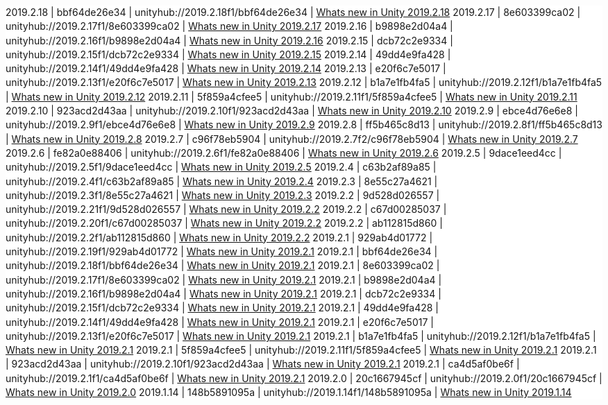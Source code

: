 2019.2.18 | bbf64de26e34 | unityhub://2019.2.18f1/bbf64de26e34 | [Whats new in Unity 2019.2.18](https://unity3d.com/unity/whats-new/2019.2.18)
2019.2.17 | 8e603399ca02 | unityhub://2019.2.17f1/8e603399ca02 | [Whats new in Unity 2019.2.17](https://unity3d.com/unity/whats-new/2019.2.17)
2019.2.16 | b9898e2d04a4 | unityhub://2019.2.16f1/b9898e2d04a4 | [Whats new in Unity 2019.2.16](https://unity3d.com/unity/whats-new/2019.2.16)
2019.2.15 | dcb72c2e9334 | unityhub://2019.2.15f1/dcb72c2e9334 | [Whats new in Unity 2019.2.15](https://unity3d.com/unity/whats-new/2019.2.15)
2019.2.14 | 49dd4e9fa428 | unityhub://2019.2.14f1/49dd4e9fa428 | [Whats new in Unity 2019.2.14](https://unity3d.com/unity/whats-new/2019.2.14)
2019.2.13 | e20f6c7e5017 | unityhub://2019.2.13f1/e20f6c7e5017 | [Whats new in Unity 2019.2.13](https://unity3d.com/unity/whats-new/2019.2.13)
2019.2.12 | b1a7e1fb4fa5 | unityhub://2019.2.12f1/b1a7e1fb4fa5 | [Whats new in Unity 2019.2.12](https://unity3d.com/unity/whats-new/2019.2.12)
2019.2.11 | 5f859a4cfee5 | unityhub://2019.2.11f1/5f859a4cfee5 | [Whats new in Unity 2019.2.11](https://unity3d.com/unity/whats-new/2019.2.11)
2019.2.10 | 923acd2d43aa | unityhub://2019.2.10f1/923acd2d43aa | [Whats new in Unity 2019.2.10](https://unity3d.com/unity/whats-new/2019.2.10)
2019.2.9 | ebce4d76e6e8 | unityhub://2019.2.9f1/ebce4d76e6e8 | [Whats new in Unity 2019.2.9](https://unity3d.com/unity/whats-new/2019.2.9)
2019.2.8 | ff5b465c8d13 | unityhub://2019.2.8f1/ff5b465c8d13 | [Whats new in Unity 2019.2.8](https://unity3d.com/unity/whats-new/2019.2.8)
2019.2.7 | c96f78eb5904 | unityhub://2019.2.7f2/c96f78eb5904 | [Whats new in Unity 2019.2.7](https://unity3d.com/unity/whats-new/2019.2.7)
2019.2.6 | fe82a0e88406 | unityhub://2019.2.6f1/fe82a0e88406 | [Whats new in Unity 2019.2.6](https://unity3d.com/unity/whats-new/2019.2.6)
2019.2.5 | 9dace1eed4cc | unityhub://2019.2.5f1/9dace1eed4cc | [Whats new in Unity 2019.2.5](https://unity3d.com/unity/whats-new/2019.2.5)
2019.2.4 | c63b2af89a85 | unityhub://2019.2.4f1/c63b2af89a85 | [Whats new in Unity 2019.2.4](https://unity3d.com/unity/whats-new/2019.2.4)
2019.2.3 | 8e55c27a4621 | unityhub://2019.2.3f1/8e55c27a4621 | [Whats new in Unity 2019.2.3](https://unity3d.com/unity/whats-new/2019.2.3)
2019.2.2 | 9d528d026557 | unityhub://2019.2.21f1/9d528d026557 | [Whats new in Unity 2019.2.2](https://unity3d.com/unity/whats-new/2019.2.2)
2019.2.2 | c67d00285037 | unityhub://2019.2.20f1/c67d00285037 | [Whats new in Unity 2019.2.2](https://unity3d.com/unity/whats-new/2019.2.2)
2019.2.2 | ab112815d860 | unityhub://2019.2.2f1/ab112815d860 | [Whats new in Unity 2019.2.2](https://unity3d.com/unity/whats-new/2019.2.2)
2019.2.1 | 929ab4d01772 | unityhub://2019.2.19f1/929ab4d01772 | [Whats new in Unity 2019.2.1](https://unity3d.com/unity/whats-new/2019.2.1)
2019.2.1 | bbf64de26e34 | unityhub://2019.2.18f1/bbf64de26e34 | [Whats new in Unity 2019.2.1](https://unity3d.com/unity/whats-new/2019.2.1)
2019.2.1 | 8e603399ca02 | unityhub://2019.2.17f1/8e603399ca02 | [Whats new in Unity 2019.2.1](https://unity3d.com/unity/whats-new/2019.2.1)
2019.2.1 | b9898e2d04a4 | unityhub://2019.2.16f1/b9898e2d04a4 | [Whats new in Unity 2019.2.1](https://unity3d.com/unity/whats-new/2019.2.1)
2019.2.1 | dcb72c2e9334 | unityhub://2019.2.15f1/dcb72c2e9334 | [Whats new in Unity 2019.2.1](https://unity3d.com/unity/whats-new/2019.2.1)
2019.2.1 | 49dd4e9fa428 | unityhub://2019.2.14f1/49dd4e9fa428 | [Whats new in Unity 2019.2.1](https://unity3d.com/unity/whats-new/2019.2.1)
2019.2.1 | e20f6c7e5017 | unityhub://2019.2.13f1/e20f6c7e5017 | [Whats new in Unity 2019.2.1](https://unity3d.com/unity/whats-new/2019.2.1)
2019.2.1 | b1a7e1fb4fa5 | unityhub://2019.2.12f1/b1a7e1fb4fa5 | [Whats new in Unity 2019.2.1](https://unity3d.com/unity/whats-new/2019.2.1)
2019.2.1 | 5f859a4cfee5 | unityhub://2019.2.11f1/5f859a4cfee5 | [Whats new in Unity 2019.2.1](https://unity3d.com/unity/whats-new/2019.2.1)
2019.2.1 | 923acd2d43aa | unityhub://2019.2.10f1/923acd2d43aa | [Whats new in Unity 2019.2.1](https://unity3d.com/unity/whats-new/2019.2.1)
2019.2.1 | ca4d5af0be6f | unityhub://2019.2.1f1/ca4d5af0be6f | [Whats new in Unity 2019.2.1](https://unity3d.com/unity/whats-new/2019.2.1)
2019.2.0 | 20c1667945cf | unityhub://2019.2.0f1/20c1667945cf | [Whats new in Unity 2019.2.0](https://unity3d.com/unity/whats-new/2019.2.0)
2019.1.14 | 148b5891095a | unityhub://2019.1.14f1/148b5891095a | [Whats new in Unity 2019.1.14](https://unity3d.com/unity/whats-new/2019.1.14)